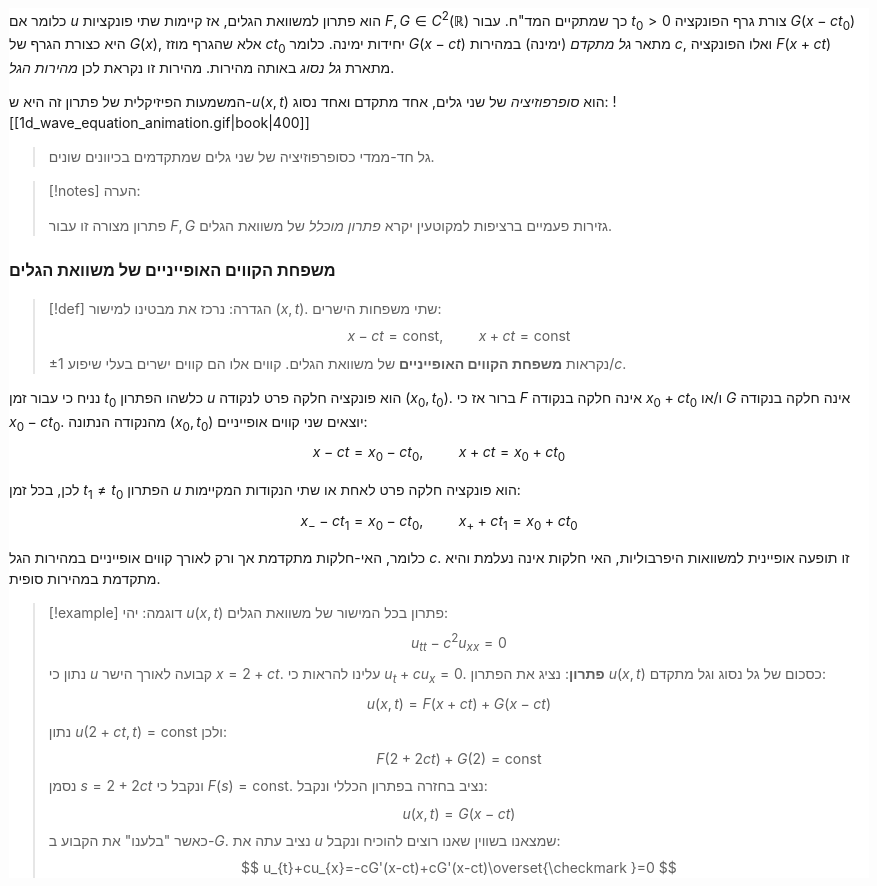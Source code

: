 כלומר אם $u$ הוא פתרון למשוואת הגלים, אז קיימות שתי פונקציות $F,G\in C^{2}(\mathbb{R})$ כך שמתקיים המד"ח.
עבור ${t}_{0}>0$ צורת גרף הפונקציה $G(x-c{t}_{0})$ היא כצורת הגרף של $G(x)$, אלא שהגרף מוזז $c{t}_{0}$ יחידות ימינה. כלומר $G(x-ct)$ מתאר *גל מתקדם* (ימינה) במהירות $c$, ואלו הפונקציה $F(x+ct)$ מתארת *גל נסוג* באותה מהירות. מהירות זו נקראת לכן *מהירות הגל*.

המשמעות הפיזיקלית של פתרון זה היא ש-$u(x,t)$ הוא *סופרפוזיציה* של שני גלים, אחד מתקדם ואחד נסוג:
![[1d_wave_equation_animation.gif|book|400]]
>גל חד-ממדי כסופרפוזיציה של שני גלים שמתקדמים בכיוונים שונים.



 >[!notes] הערה:
 >
 >פתרון מצורה זו עבור $F,G$ גזירות פעמיים ברציפות למקוטעין יקרא *פתרון מוכלל* של משוואת הגלים.

### משפחת הקווים האופייניים של משוואת הגלים
>[!def] הגדרה: 
>  נרכז את מבטינו למישור $(x,t)$. שתי משפחות הישרים:
>  $$
> x-ct=\text{const} ,\, \quad \quad x+ct=\text{const} 
> $$
>  נקראות **משפחת הקווים האופייניים** של משוואת הגלים. קווים אלו הם קווים ישרים בעלי שיפוע $\pm1 / c$.


נניח כי עבור זמן ${t}_{0}$ כלשהו הפתרון $u$ הוא פונקציה חלקה פרט לנקודה $({x}_{0},{t}_{0})$. ברור אז כי $F$ אינה חלקה בנקודה ${x}_{0}+c{t}_{0}$ ו/או $G$ אינה חלקה בנקודה ${x}_{0}-c{t}_{0}$. מהנקודה הנתונה $({x}_{0},{t}_{0})$ יוצאים שני קווים אופייניים:
$$
x-ct={x}_{0}-c{t}_{0},\,  \quad \quad x+ct={x}_{0}+c{t}_{0}
$$

לכן, בכל זמן ${t}_{1}\neq {t}_{0}$ הפתרון $u$ הוא פונקציה חלקה פרט לאחת או שתי הנקודות המקיימות:
$$
x_{-}-c{t}_{1}={x}_{0}-c{t}_{0},\, \quad \quad x_{+}+c{t}_{1}={x}_{0}+c{t}_{0}
$$

כלומר, האי-חלקות מתקדמת אך ורק לאורך קווים אופייניים במהירות הגל $c$. זו תופעה אופיינית למשוואות היפרבוליות, האי חלקות אינה נעלמת והיא מתקדמת במהירות סופית.

>[!example] דוגמה: 
 >יהי $u(x,t)$ פתרון בכל המישור של משוואת הגלים:
 >$$
> u_{tt}-c^{2}u_{xx}=0
> $$
 >נתון כי $u$ קבועה לאורך הישר $x=2+ct$. עלינו להראות כי $u_{t}+cu_{x}=0$.
 >**פתרון**:
 >נציג את הפתרון $u(x,t)$ כסכום של גל נסוג וגל מתקדם:
 >$$
> u(x,t)=F(x+ct)+G(x-ct)
> $$
 >נתון $u(2+ct,t)=\text{const}$ ולכן:
 >$$
> F(2+2ct)+G(2)=\text{const} 
> $$
 >נסמן $s=2+2ct$ ונקבל כי $F(s)=\text{const}$. נציב בחזרה בפתרון הכללי ונקבל:
 >$$
> u(x,t)=G(x-ct)
> $$
 >כאשר "בלענו" את הקבוע ב-$G$. נציב עתה את $u$ שמצאנו בשווין שאנו רוצים להוכיח ונקבל:
 >$$
> u_{t}+cu_{x}=-cG'(x-ct)+cG'(x-ct)\overset{\checkmark }=0
> $$
